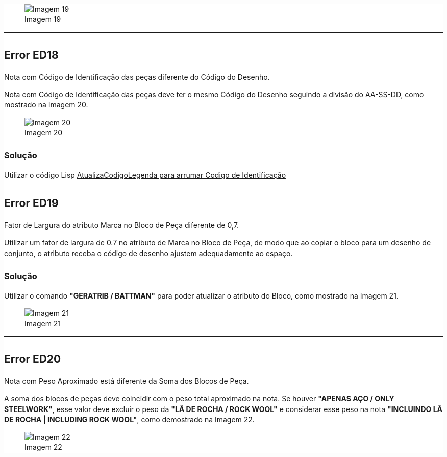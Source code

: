 <figure>
    <img src="/img/chloe/erros-de-desenho/img19.jpg" alt="Imagem 19" />
    <figcaption>Imagem 19</figcaption>
</figure>

---

## Error ED18
Nota com Código de Identificação das peças diferente do Código do Desenho.

Nota com Código de Identificação das peças deve ter o mesmo Código do Desenho seguindo a divisão do AA-SS-DD, como mostrado na Imagem 20.

<figure>
    <img src="/img/chloe/erros-de-desenho/img20.jpg" alt="Imagem 20" />
    <figcaption>Imagem 20</figcaption>
</figure>

### Solução
Utilizar o código Lisp <a href="/docs/autocad/lisp/atualiza-codigo-legenda">AtualizaCodigoLegenda para arrumar Codigo de Identificação</a>

## Error ED19
Fator de Largura do atributo Marca no Bloco de Peça diferente de 0,7.

Utilizar um fator de largura de 0.7 no atributo de Marca no Bloco de Peça, de modo que ao copiar o bloco para um desenho de conjunto, o atributo receba o código de desenho ajustem adequadamente ao espaço.

### Solução
Utilizar o comando **"GERATRIB / BATTMAN"**  para poder atualizar o atributo do Bloco, como mostrado na Imagem 21.

<figure>
    <img src="/img/chloe/erros-de-desenho/img21.jpg" alt="Imagem 21" />
    <figcaption>Imagem 21</figcaption>
</figure>

---

## Error ED20
Nota com Peso Aproximado está diferente da Soma dos Blocos de Peça.

A soma dos blocos de peças deve coincidir com o peso total aproximado na nota. Se houver **"APENAS AÇO / ONLY STEELWORK"**, esse valor deve excluir o peso da **"LÃ DE ROCHA / ROCK WOOL"** e considerar esse peso na nota **"INCLUINDO LÃ DE ROCHA | INCLUDING ROCK WOOL"**, como demostrado na Imagem 22.

<figure>
    <img src="/img/chloe/erros-de-desenho/img22.jpg" alt="Imagem 22" />
    <figcaption>Imagem 22</figcaption>
</figure>
